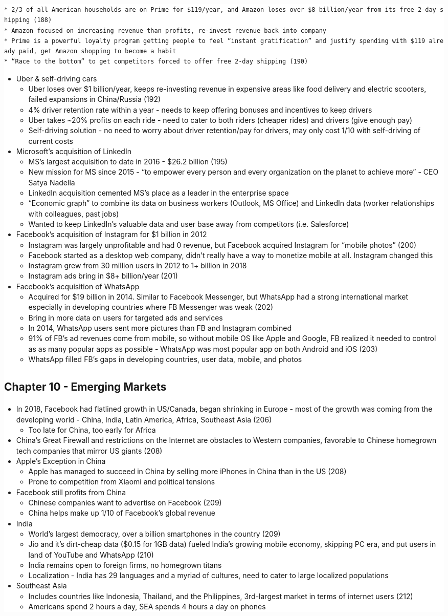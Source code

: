     * 2/3 of all American households are on Prime for $119/year, and Amazon loses over $8 billion/year from its free 2-day shipping (188)
    * Amazon focused on increasing revenue than profits, re-invest revenue back into company
    * Prime is a powerful loyalty program getting people to feel “instant gratification” and justify spending with $119 already paid, get Amazon shopping to become a habit
    * “Race to the bottom” to get competitors forced to offer free 2-day shipping (190)
* Uber & self-driving cars
    * Uber loses over $1 billion/year, keeps re-investing revenue in expensive areas like food delivery and electric scooters, failed expansions in China/Russia (192)
    * 4% driver retention rate within a year - needs to keep offering bonuses and incentives to keep drivers
    * Uber takes ~20% profits on each ride - need to cater to both riders (cheaper rides) and drivers (give enough pay)
    * Self-driving solution - no need to worry about driver retention/pay for drivers, may only cost 1/10 with self-driving of current costs
* Microsoft’s acquisition of LinkedIn
    * MS’s largest acquisition to date in 2016 - $26.2 billion (195)
    * New mission for MS since 2015 - “to empower every person and every organization on the planet to achieve more” - CEO Satya Nadella
    * LinkedIn acquisition cemented MS’s place as a leader in the enterprise space
    * “Economic graph” to combine its data on business workers (Outlook, MS Office) and LinkedIn data (worker relationships with colleagues, past jobs)
    * Wanted to keep LinkedIn’s valuable data and user base away from competitors (i.e. Salesforce)
* Facebook’s acquisition of Instagram for $1 billion in 2012
    * Instagram was largely unprofitable and had 0 revenue, but Facebook acquired Instagram for “mobile photos” (200)
    * Facebook started as a desktop web company, didn’t really have a way to monetize mobile at all. Instagram changed this
    * Instagram grew from 30 million users in 2012 to 1+ billion in 2018
    * Instagram ads bring in $8+ billion/year (201)
* Facebook’s acquisition of WhatsApp
    * Acquired for $19 billion in 2014. Similar to Facebook Messenger, but WhatsApp had a strong international market especially in developing countries where FB Messenger was weak (202)
    * Bring in more data on users for targeted ads and services
    * In 2014, WhatsApp users sent more pictures than FB and Instagram combined
    * 91% of FB’s ad revenues come from mobile, so without mobile OS like Apple and Google, FB realized it needed to control as as many popular apps as possible - WhatsApp was most popular app on both Android and iOS (203)
    * WhatsApp filled FB’s gaps in developing countries, user data, mobile, and photos

## Chapter 10 - Emerging Markets
* In 2018, Facebook had flatlined growth in US/Canada, began shrinking in Europe - most of the growth was coming from the developing world - China, India, Latin America, Africa, Southeast Asia (206)
    * Too late for China, too early for Africa
* China’s Great Firewall and restrictions on the Internet are obstacles to Western companies, favorable to Chinese homegrown tech companies that mirror US giants (208)
* Apple’s Exception in China
    * Apple has managed to succeed in China by selling more iPhones in China than in the US (208)
    * Prone to competition from Xiaomi and political tensions
* Facebook still profits from China
    * Chinese companies want to advertise on Facebook (209)
    * China helps make up 1/10 of Facebook’s global revenue
* India
    * World’s largest democracy, over a billion smartphones in the country (209)
    * Jio and it’s dirt-cheap data ($0.15 for 1GB data) fueled India’s growing mobile economy, skipping PC era, and put users in land of YouTube and WhatsApp (210)
    * India remains open to foreign firms, no homegrown titans
    * Localization - India has 29 languages and a myriad of cultures, need to cater to large localized populations
* Southeast Asia
    * Includes countries like Indonesia, Thailand, and the Philippines, 3rd-largest market in terms of internet users (212)
    * Americans spend 2 hours a day, SEA spends 4 hours a day on phones